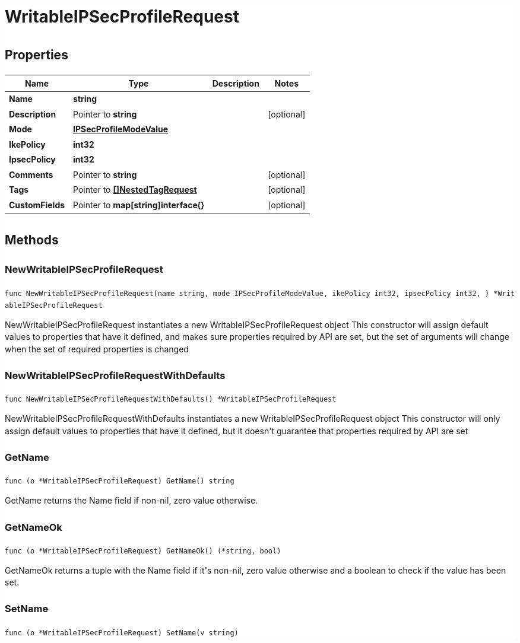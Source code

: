# WritableIPSecProfileRequest

## Properties

Name | Type | Description | Notes
------------ | ------------- | ------------- | -------------
**Name** | **string** |  | 
**Description** | Pointer to **string** |  | [optional] 
**Mode** | [**IPSecProfileModeValue**](IPSecProfileModeValue.md) |  | 
**IkePolicy** | **int32** |  | 
**IpsecPolicy** | **int32** |  | 
**Comments** | Pointer to **string** |  | [optional] 
**Tags** | Pointer to [**[]NestedTagRequest**](NestedTagRequest.md) |  | [optional] 
**CustomFields** | Pointer to **map[string]interface{}** |  | [optional] 

## Methods

### NewWritableIPSecProfileRequest

`func NewWritableIPSecProfileRequest(name string, mode IPSecProfileModeValue, ikePolicy int32, ipsecPolicy int32, ) *WritableIPSecProfileRequest`

NewWritableIPSecProfileRequest instantiates a new WritableIPSecProfileRequest object
This constructor will assign default values to properties that have it defined,
and makes sure properties required by API are set, but the set of arguments
will change when the set of required properties is changed

### NewWritableIPSecProfileRequestWithDefaults

`func NewWritableIPSecProfileRequestWithDefaults() *WritableIPSecProfileRequest`

NewWritableIPSecProfileRequestWithDefaults instantiates a new WritableIPSecProfileRequest object
This constructor will only assign default values to properties that have it defined,
but it doesn't guarantee that properties required by API are set

### GetName

`func (o *WritableIPSecProfileRequest) GetName() string`

GetName returns the Name field if non-nil, zero value otherwise.

### GetNameOk

`func (o *WritableIPSecProfileRequest) GetNameOk() (*string, bool)`

GetNameOk returns a tuple with the Name field if it's non-nil, zero value otherwise
and a boolean to check if the value has been set.

### SetName

`func (o *WritableIPSecProfileRequest) SetName(v string)`
